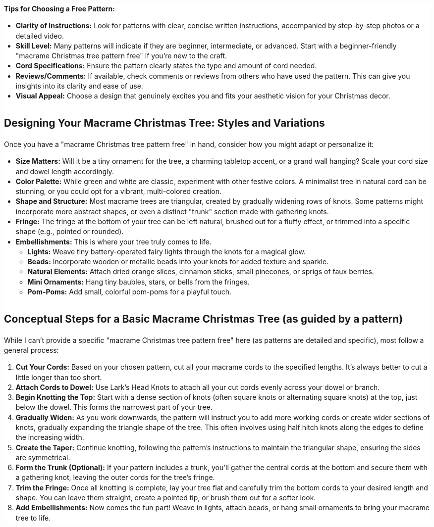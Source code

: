 **Tips for Choosing a Free Pattern:**

* **Clarity of Instructions:** Look for patterns with clear, concise written instructions, accompanied by step-by-step photos or a detailed video.
* **Skill Level:** Many patterns will indicate if they are beginner, intermediate, or advanced. Start with a beginner-friendly "macrame Christmas tree pattern free" if you’re new to the craft.
* **Cord Specifications:** Ensure the pattern clearly states the type and amount of cord needed.
* **Reviews/Comments:** If available, check comments or reviews from others who have used the pattern. This can give you insights into its clarity and ease of use.
* **Visual Appeal:** Choose a design that genuinely excites you and fits your aesthetic vision for your Christmas decor.

Designing Your Macrame Christmas Tree: Styles and Variations
------------------------------------------------------------

Once you have a "macrame Christmas tree pattern free" in hand, consider how you might adapt or personalize it:

* **Size Matters:** Will it be a tiny ornament for the tree, a charming tabletop accent, or a grand wall hanging? Scale your cord size and dowel length accordingly.
* **Color Palette:** While green and white are classic, experiment with other festive colors. A minimalist tree in natural cord can be stunning, or you could opt for a vibrant, multi-colored creation.
* **Shape and Structure:** Most macrame trees are triangular, created by gradually widening rows of knots. Some patterns might incorporate more abstract shapes, or even a distinct "trunk" section made with gathering knots.
* **Fringe:** The fringe at the bottom of your tree can be left natural, brushed out for a fluffy effect, or trimmed into a specific shape (e.g., pointed or rounded).
* **Embellishments:** This is where your tree truly comes to life.
  + **Lights:** Weave tiny battery-operated fairy lights through the knots for a magical glow.
  + **Beads:** Incorporate wooden or metallic beads into your knots for added texture and sparkle.
  + **Natural Elements:** Attach dried orange slices, cinnamon sticks, small pinecones, or sprigs of faux berries.
  + **Mini Ornaments:** Hang tiny baubles, stars, or bells from the fringes.
  + **Pom-Poms:** Add small, colorful pom-poms for a playful touch.

Conceptual Steps for a Basic Macrame Christmas Tree (as guided by a pattern)
----------------------------------------------------------------------------

While I can’t provide a specific "macrame Christmas tree pattern free" here (as patterns are detailed and specific), most follow a general process:

1. **Cut Your Cords:** Based on your chosen pattern, cut all your macrame cords to the specified lengths. It’s always better to cut a little longer than too short.
2. **Attach Cords to Dowel:** Use Lark’s Head Knots to attach all your cut cords evenly across your dowel or branch.
3. **Begin Knotting the Top:** Start with a dense section of knots (often square knots or alternating square knots) at the top, just below the dowel. This forms the narrowest part of your tree.
4. **Gradually Widen:** As you work downwards, the pattern will instruct you to add more working cords or create wider sections of knots, gradually expanding the triangle shape of the tree. This often involves using half hitch knots along the edges to define the increasing width.
5. **Create the Taper:** Continue knotting, following the pattern’s instructions to maintain the triangular shape, ensuring the sides are symmetrical.
6. **Form the Trunk (Optional):** If your pattern includes a trunk, you’ll gather the central cords at the bottom and secure them with a gathering knot, leaving the outer cords for the tree’s fringe.
7. **Trim the Fringe:** Once all knotting is complete, lay your tree flat and carefully trim the bottom cords to your desired length and shape. You can leave them straight, create a pointed tip, or brush them out for a softer look.
8. **Add Embellishments:** Now comes the fun part! Weave in lights, attach beads, or hang small ornaments to bring your macrame tree to life.
